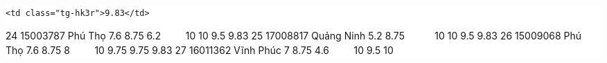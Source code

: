     <td class="tg-hk3r">9.83</td>
  </tr>
  <tr>
    <td class="tg-hk3r">24</td>
    <td class="tg-hk3r">15003787</td>
    <td class="tg-hk3r">Phú Thọ</td>
    <td class="tg-hk3r">7.6</td>
    <td class="tg-hk3r">8.75</td>
    <td class="tg-hk3r">6.2</td>
    <td class="tg-hk3r"> </td>
    <td class="tg-hk3r"> </td>
    <td class="tg-hk3r"> </td>
    <td class="tg-hk3r"> </td>
    <td class="tg-9r0q">10</td>
    <td class="tg-hk3r">10</td>
    <td class="tg-hk3r">9.5</td>
    <td class="tg-hk3r">9.83</td>
  </tr>
  <tr>
    <td class="tg-hk3r">25</td>
    <td class="tg-hk3r">17008817</td>
    <td class="tg-hk3r">Quảng Ninh</td>
    <td class="tg-hk3r">5.2</td>
    <td class="tg-hk3r">8.75</td>
    <td class="tg-hk3r"> </td>
    <td class="tg-hk3r"> </td>
    <td class="tg-hk3r"> </td>
    <td class="tg-hk3r"> </td>
    <td class="tg-hk3r"> </td>
    <td class="tg-9r0q">10</td>
    <td class="tg-hk3r">10</td>
    <td class="tg-hk3r">9.5</td>
    <td class="tg-hk3r">9.83</td>
  </tr>
  <tr>
    <td class="tg-hk3r">26</td>
    <td class="tg-hk3r">15009068</td>
    <td class="tg-hk3r">Phú Thọ</td>
    <td class="tg-hk3r">7.6</td>
    <td class="tg-hk3r">8.75</td>
    <td class="tg-hk3r">8</td>
    <td class="tg-hk3r"> </td>
    <td class="tg-hk3r"> </td>
    <td class="tg-hk3r"> </td>
    <td class="tg-hk3r"> </td>
    <td class="tg-9r0q">10</td>
    <td class="tg-hk3r">9.75</td>
    <td class="tg-hk3r">9.75</td>
    <td class="tg-hk3r">9.83</td>
  </tr>
  <tr>
    <td class="tg-hk3r">27</td>
    <td class="tg-hk3r">16011362</td>
    <td class="tg-hk3r">Vĩnh Phúc</td>
    <td class="tg-hk3r">7</td>
    <td class="tg-hk3r">8.75</td>
    <td class="tg-hk3r">4.6</td>
    <td class="tg-hk3r"> </td>
    <td class="tg-hk3r"> </td>
    <td class="tg-hk3r"> </td>
    <td class="tg-hk3r"> </td>
    <td class="tg-9r0q">10</td>
    <td class="tg-hk3r">9.5</td>
    <td class="tg-hk3r">10</td>
